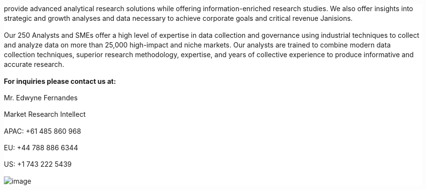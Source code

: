 provide advanced analytical research solutions while offering information-enriched research studies.&nbsp;</span>We also offer insights into strategic and growth analyses and data necessary to achieve corporate goals and critical revenue Janisions.</p><p><span class="">Our 250 Analysts and SMEs offer a high level of expertise in data collection and governance using industrial techniques to collect and analyze data on more than 25,000 high-impact and niche markets. Our analysts are trained to combine modern data collection techniques, superior research methodology, expertise, and years of collective experience to produce informative and accurate research.</span></p><p><strong>For inquiries please contact us at:</strong></p><p>Mr. Edwyne Fernandes</p><p>Market Research Intellect</p><p>APAC: +61 485 860 968</p><p>EU: +44 788 886 6344</p><p>US: +1 743 222 5439</p>
![image](https://github.com/user-attachments/assets/2e21ddc9-627e-4b11-998b-ffd9f7c816ee)
